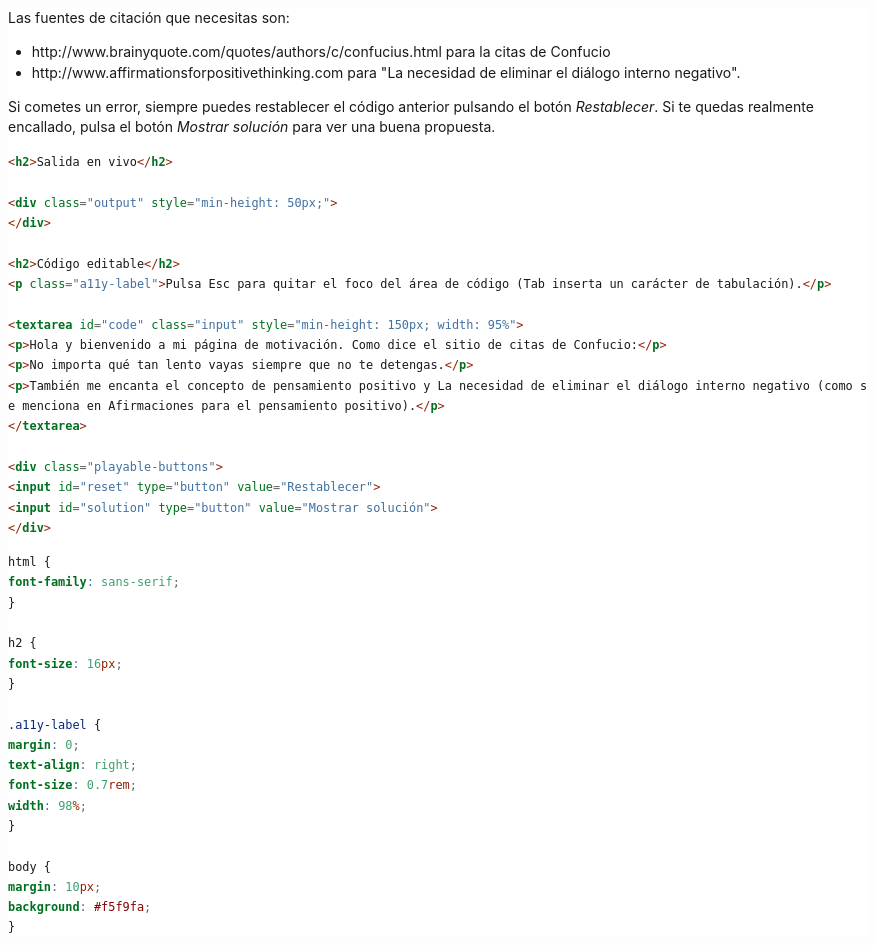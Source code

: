Las fuentes de citación que necesitas son:

- http\://www\.brainyquote.com/quotes/authors/c/confucius.html para la citas de Confucio
- http\://www\.affirmationsforpositivethinking.com para "La necesidad de eliminar el diálogo interno negativo".

Si cometes un error, siempre puedes restablecer el código anterior pulsando el botón _Restablecer_. Si te quedas realmente encallado, pulsa el botón _Mostrar solución_ para ver una buena propuesta.

```html hidden
<h2>Salida en vivo</h2>

<div class="output" style="min-height: 50px;">
</div>

<h2>Código editable</h2>
<p class="a11y-label">Pulsa Esc para quitar el foco del área de código (Tab inserta un carácter de tabulación).</p>

<textarea id="code" class="input" style="min-height: 150px; width: 95%">
<p>Hola y bienvenido a mi página de motivación. Como dice el sitio de citas de Confucio:</p>
<p>No importa qué tan lento vayas siempre que no te detengas.</p>
<p>También me encanta el concepto de pensamiento positivo y La necesidad de eliminar el diálogo interno negativo (como se menciona en Afirmaciones para el pensamiento positivo).</p>
</textarea>

<div class="playable-buttons">
<input id="reset" type="button" value="Restablecer">
<input id="solution" type="button" value="Mostrar solución">
</div>
```

```css hidden
html {
font-family: sans-serif;
}

h2 {
font-size: 16px;
}

.a11y-label {
margin: 0;
text-align: right;
font-size: 0.7rem;
width: 98%;
}

body {
margin: 10px;
background: #f5f9fa;
}
```
